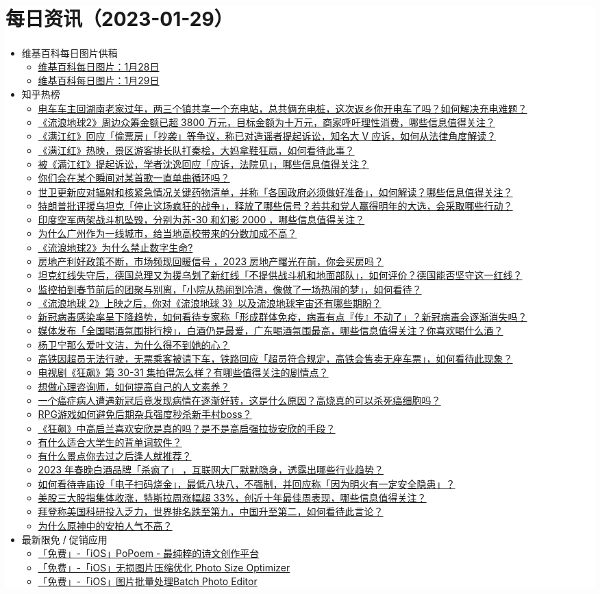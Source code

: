 # 每日资讯（2023-01-29）

- 维基百科每日图片供稿
  - [维基百科每日图片：1月28日](https://zh.wikipedia.org/wiki/Special:%E4%BE%9B%E7%A8%BF%E9%A1%B9%E7%9B%AE/potd/20230128000000/zh)
  - [维基百科每日图片：1月29日](https://zh.wikipedia.org/wiki/Special:%E4%BE%9B%E7%A8%BF%E9%A1%B9%E7%9B%AE/potd/20230129000000/zh)
- 知乎热榜
  - [电车车主回湖南老家过年，两三个镇共享一个充电站，总共俩充电桩，这次返乡你开电车了吗？如何解决充电难题？](https://www.zhihu.com/question/580726119/answer/2864506963)
  - [《流浪地球2》周边众筹金额已超 3800 万元，目标金额为十万元，商家呼吁理性消费，哪些信息值得关注？](https://www.zhihu.com/question/580859717/answer/2864065562)
  - [《满江红》回应「偷票房」「抄袭」等争议，称已对造谣者提起诉讼，知名大 V 应诉，如何从法律角度解读？](https://www.zhihu.com/question/581023381/answer/2864943987)
  - [《满江红》热映，景区游客排长队打秦桧，大妈拿鞋狂扇，如何看待此事？](https://www.zhihu.com/question/580930321/answer/2864884913)
  - [被《满江红》提起诉讼，学者沈逸回应「应诉，法院见」，哪些信息值得关注？](https://www.zhihu.com/question/580994385/answer/2864628065)
  - [你们会在某个瞬间对某首歌一直单曲循环吗？](https://www.zhihu.com/question/580990584/answer/2864760854)
  - [世卫更新应对辐射和核紧急情况关键药物清单，并称「各国政府必须做好准备」，如何解读？哪些信息值得关注？](https://www.zhihu.com/question/580985910/answer/2864710594)
  - [特朗普批评援乌坦克「停止这场疯狂的战争」，释放了哪些信号？若共和党人赢得明年的大选，会采取哪些行动？](https://www.zhihu.com/question/580862499/answer/2864672293)
  - [印度空军两架战斗机坠毁，分别为苏-30 和幻影 2000 ，哪些信息值得关注？](https://www.zhihu.com/question/580959924/answer/2864614759)
  - [为什么广州作为一线城市，给当地高校带来的分数加成不高？](https://www.zhihu.com/question/570410603/answer/2864627570)
  - [《流浪地球2》为什么禁止数字生命?](https://www.zhihu.com/question/572471527/answer/2864584795)
  - [房地产利好政策不断，市场频现回暖信号 ，2023 房地产曙光在前，你会买房吗？](https://www.zhihu.com/question/580913348/answer/2864601323)
  - [坦克红线失守后，德国总理又为援乌划了新红线「不提供战斗机和地面部队」，如何评价？德国能否坚守这一红线？](https://www.zhihu.com/question/580934691/answer/2863940542)
  - [监控拍到春节前后的团聚与别离，「小院从热闹到冷清，像做了一场热闹的梦」，如何看待？](https://www.zhihu.com/question/580961085/answer/2864548050)
  - [《流浪地球 2》上映之后，你对《流浪地球 3》以及流浪地球宇宙还有哪些期盼？](https://www.zhihu.com/question/580045617/answer/2864176919)
  - [新冠病毒感染率呈下降趋势，如何看待专家称「形成群体免疫，病毒有点『传』不动了」？新冠病毒会逐渐消失吗？](https://www.zhihu.com/question/580952060/answer/2864500533)
  - [媒体发布「全国喝酒氛围排行榜」，白酒仍是最爱，广东喝酒氛围最高，哪些信息值得关注？你喜欢喝什么酒？](https://www.zhihu.com/question/580900268/answer/2864439534)
  - [杨卫宁那么爱叶文洁，为什么得不到她的心？](https://www.zhihu.com/question/580531182/answer/2862517636)
  - [高铁因超员无法行驶，无票乘客被请下车，铁路回应「超员符合规定，高铁会售卖无座车票」，如何看待此现象？](https://www.zhihu.com/question/580981543/answer/2864432852)
  - [电视剧《狂飙》第 30-31 集拍得怎么样？有哪些值得关注的剧情点？](https://www.zhihu.com/question/580866233/answer/2864421693)
  - [想做心理咨询师，如何提高自己的人文素养？](https://www.zhihu.com/question/580802805/answer/2864267352)
  - [一个癌症病人遭遇新冠后竟发现病情在逐渐好转，这是什么原因？高烧真的可以杀死癌细胞吗？](https://www.zhihu.com/question/580880344/answer/2863976656)
  - [RPG游戏如何避免后期杂兵强度秒杀新手村boss？](https://www.zhihu.com/question/579223023/answer/2864203717)
  - [《狂飙》中高启兰喜欢安欣是真的吗？是不是高启强拉拢安欣的手段？](https://www.zhihu.com/question/580862479/answer/2864081323)
  - [有什么适合大学生的背单词软件？](https://www.zhihu.com/question/579694518/answer/2864044245)
  - [有什么景点你去过之后逢人就推荐？](https://www.zhihu.com/question/427574888/answer/2863928763)
  - [2023 年春晚白酒品牌「杀疯了」 ，互联网大厂默默隐身，透露出哪些行业趋势？](https://www.zhihu.com/question/580450145/answer/2863880512)
  - [如何看待寺庙设「电子扫码烧金」，最低八块八，不强制，并回应称「因为明火有一定安全隐患」？](https://www.zhihu.com/question/580904467/answer/2863744530)
  - [美股三大股指集体收涨，特斯拉周涨幅超 33%，创近十年最佳周表现，哪些信息值得关注？](https://www.zhihu.com/question/580859700/answer/2863571590)
  - [拜登称美国科研投入乏力，世界排名跌至第九，中国升至第二，如何看待此言论？](https://www.zhihu.com/question/580863769/answer/2863511331)
  - [为什么原神中的安柏人气不高？](https://www.zhihu.com/question/580656210/answer/2863206579)
- 最新限免 / 促销应用
  - [「免费」-「iOS」PoPoem - 最纯粹的诗文创作平台](https://gofans.cn/app/4596668a-8e9c-41bd-bced-8cb49d933a4f)
  - [「免费」-「iOS」无损图片压缩优化 Photo Size Optimizer](https://gofans.cn/app/ea47f8d9-8999-4323-9f7b-1103c51c8fc5)
  - [「免费」-「iOS」图片批量处理Batch Photo Editor](https://gofans.cn/app/89a6ab0b-a16c-4075-802a-41ba70b1c0e6)